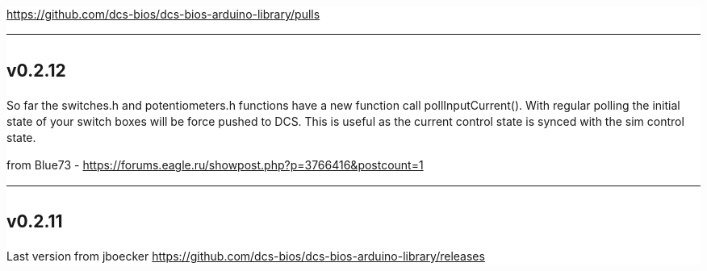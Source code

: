 https://github.com/dcs-bios/dcs-bios-arduino-library/pulls

---------
v0.2.12
---------
So far the switches.h and potentiometers.h functions have a new function call pollInputCurrent(). 
With regular polling the initial state of your switch boxes will be force pushed to DCS. 
This is useful as the current control state is synced with the sim control state.

from Blue73 - https://forums.eagle.ru/showpost.php?p=3766416&postcount=1

---------
v0.2.11
---------
Last version from jboecker
https://github.com/dcs-bios/dcs-bios-arduino-library/releases